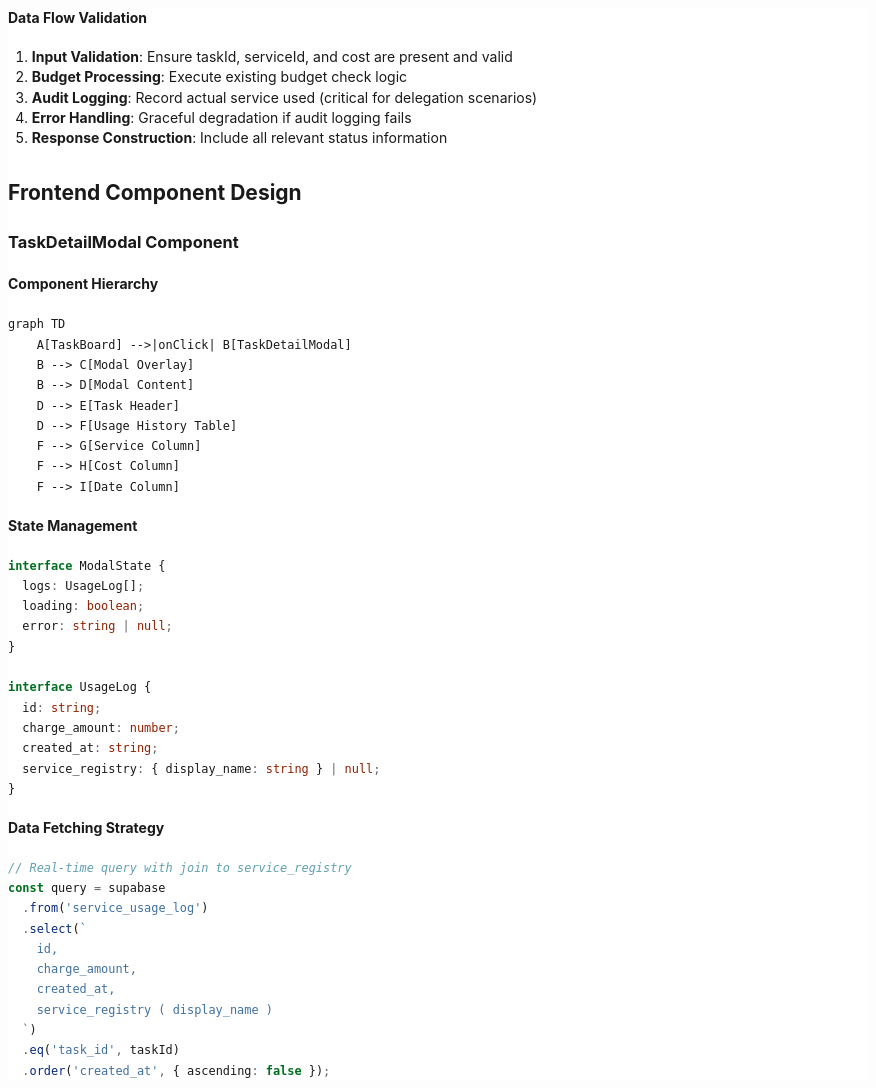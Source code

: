 #### Data Flow Validation
1. **Input Validation**: Ensure taskId, serviceId, and cost are present and valid
2. **Budget Processing**: Execute existing budget check logic
3. **Audit Logging**: Record actual service used (critical for delegation scenarios)
4. **Error Handling**: Graceful degradation if audit logging fails
5. **Response Construction**: Include all relevant status information

## Frontend Component Design

### TaskDetailModal Component

#### Component Hierarchy
```mermaid
graph TD
    A[TaskBoard] -->|onClick| B[TaskDetailModal]
    B --> C[Modal Overlay]
    B --> D[Modal Content]
    D --> E[Task Header]
    D --> F[Usage History Table]
    F --> G[Service Column]
    F --> H[Cost Column]
    F --> I[Date Column]
```

#### State Management
```typescript
interface ModalState {
  logs: UsageLog[];
  loading: boolean;
  error: string | null;
}

interface UsageLog {
  id: string;
  charge_amount: number;
  created_at: string;
  service_registry: { display_name: string } | null;
}
```

#### Data Fetching Strategy
```typescript
// Real-time query with join to service_registry
const query = supabase
  .from('service_usage_log')
  .select(`
    id,
    charge_amount,
    created_at,
    service_registry ( display_name )
  `)
  .eq('task_id', taskId)
  .order('created_at', { ascending: false });
```
